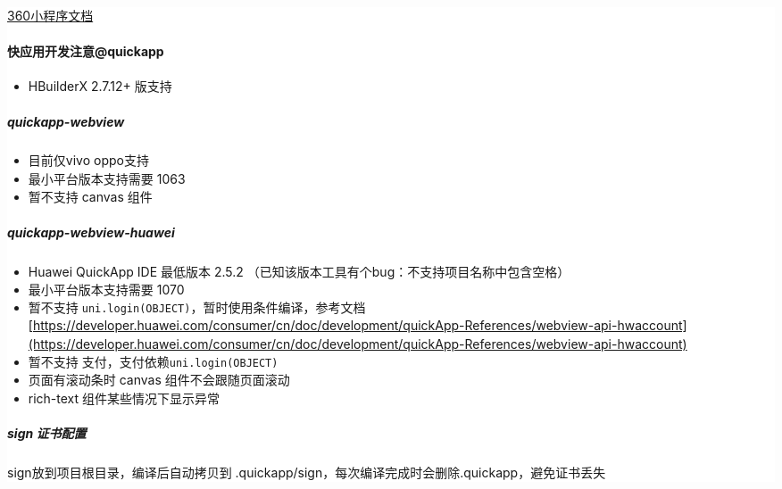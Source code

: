 ```json
```
[360小程序文档](https://mp.360.cn/doc/miniprogram/dev/#/)



#### 快应用开发注意@quickapp
* HBuilderX 2.7.12+ 版支持

##### quickapp-webview
- 目前仅vivo oppo支持
- 最小平台版本支持需要 1063
- 暂不支持 canvas 组件

##### quickapp-webview-huawei
- Huawei QuickApp IDE 最低版本 2.5.2 （已知该版本工具有个bug：不支持项目名称中包含空格）
- 最小平台版本支持需要 1070
- 暂不支持 `uni.login(OBJECT)`，暂时使用条件编译，参考文档 [https://developer.huawei.com/consumer/cn/doc/development/quickApp-References/webview-api-hwaccount](https://developer.huawei.com/consumer/cn/doc/development/quickApp-References/webview-api-hwaccount)
- 暂不支持 支付，支付依赖`uni.login(OBJECT)`
- 页面有滚动条时 canvas 组件不会跟随页面滚动
- rich-text 组件某些情况下显示异常


##### sign 证书配置
sign放到项目根目录，编译后自动拷贝到 .quickapp/sign，每次编译完成时会删除.quickapp，避免证书丢失

